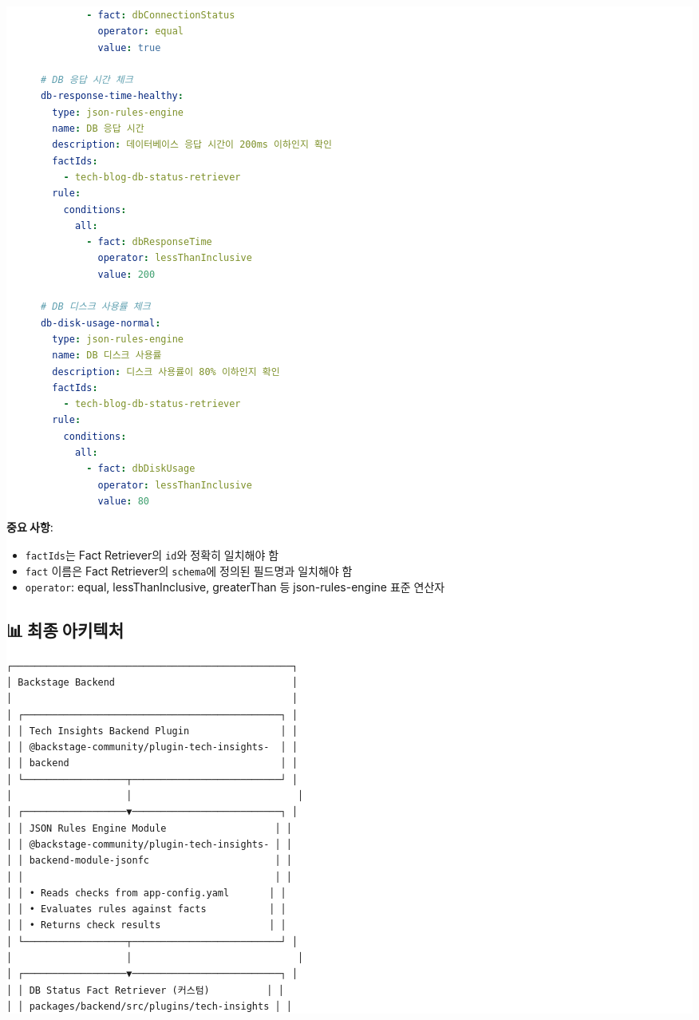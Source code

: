 ```yaml
              - fact: dbConnectionStatus
                operator: equal
                value: true
      
      # DB 응답 시간 체크
      db-response-time-healthy:
        type: json-rules-engine
        name: DB 응답 시간
        description: 데이터베이스 응답 시간이 200ms 이하인지 확인
        factIds:
          - tech-blog-db-status-retriever
        rule:
          conditions:
            all:
              - fact: dbResponseTime
                operator: lessThanInclusive
                value: 200
      
      # DB 디스크 사용률 체크
      db-disk-usage-normal:
        type: json-rules-engine
        name: DB 디스크 사용률
        description: 디스크 사용률이 80% 이하인지 확인
        factIds:
          - tech-blog-db-status-retriever
        rule:
          conditions:
            all:
              - fact: dbDiskUsage
                operator: lessThanInclusive
                value: 80
```

**중요 사항**:
- `factIds`는 Fact Retriever의 `id`와 정확히 일치해야 함
- `fact` 이름은 Fact Retriever의 `schema`에 정의된 필드명과 일치해야 함
- `operator`: equal, lessThanInclusive, greaterThan 등 json-rules-engine 표준 연산자

## 📊 최종 아키텍처

```
┌─────────────────────────────────────────────────┐
│ Backstage Backend                               │
│                                                 │
│ ┌─────────────────────────────────────────────┐ │
│ │ Tech Insights Backend Plugin                │ │
│ │ @backstage-community/plugin-tech-insights-  │ │
│ │ backend                                     │ │
│ └──────────────────┬──────────────────────────┘ │
│                    │                             │
│ ┌──────────────────▼──────────────────────────┐ │
│ │ JSON Rules Engine Module                   │ │
│ │ @backstage-community/plugin-tech-insights- │ │
│ │ backend-module-jsonfc                      │ │
│ │                                            │ │
│ │ • Reads checks from app-config.yaml       │ │
│ │ • Evaluates rules against facts           │ │
│ │ • Returns check results                   │ │
│ └──────────────────┬──────────────────────────┘ │
│                    │                             │
│ ┌──────────────────▼──────────────────────────┐ │
│ │ DB Status Fact Retriever (커스텀)          │ │
│ │ packages/backend/src/plugins/tech-insights │ │
```